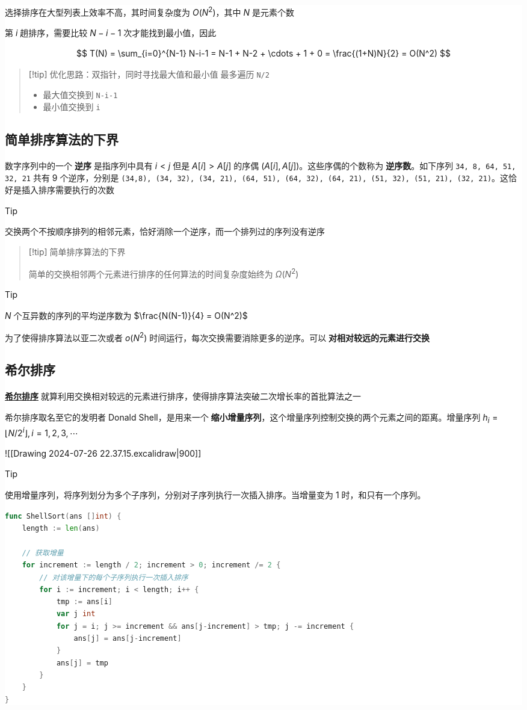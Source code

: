 选择排序在大型列表上效率不高，其时间复杂度为 $O(N^2)$，其中 $N$ 是元素个数

第 $i$ 趟排序，需要比较 $N-i-1$  次才能找到最小值，因此

$$
T(N) = \sum_{i=0}^{N-1} N-i-1 = N-1 + N-2 + \cdots + 1 + 0 = \frac{(1+N)N}{2} = O(N^2)
$$

> [!tip] 优化思路：双指针，同时寻找最大值和最小值
> 最多遍历 `N/2`
> - 最大值交换到 `N-i-1`
> - 最小值交换到 `i`

## 简单排序算法的下界

数字序列中的一个 **逆序** 是指序列中具有 $i \lt j$ 但是 $A[i] \gt A[j]$ 的序偶 $(A[i], A[j])$。这些序偶的个数称为 **逆序数**。如下序列 `34, 8, 64, 51, 32, 21` 共有 $9$ 个逆序，分别是 `(34,8), (34, 32), (34, 21), (64, 51), (64, 32), (64, 21), (51, 32), (51, 21), (32, 21)`。这恰好是插入排序需要执行的次数

> [!tip] 
> 交换两个不按顺序排列的相邻元素，恰好消除一个逆序，而一个排列过的序列没有逆序

> [!tip] 简单排序算法的下界
>  
> 简单的交换相邻两个元素进行排序的任何算法的时间复杂度始终为 $\Omega(N^2)$

> [!tip] 
> $N$ 个互异数的序列的平均逆序数为 $\frac{N(N-1)}{4} = O(N^2)$

为了使得排序算法以亚二次或者 $o(N^2)$ 时间运行，每次交换需要消除更多的逆序。可以 **对相对较远的元素进行交换**

## 希尔排序

[**希尔排序**](https://zh.wikipedia.org/wiki/%E5%B8%8C%E5%B0%94%E6%8E%92%E5%BA%8F) 就算利用交换相对较远的元素进行排序，使得排序算法突破二次增长率的首批算法之一

希尔排序取名至它的发明者 Donald Shell，是用来一个 **缩小增量序列**，这个增量序列控制交换的两个元素之间的距离。增量序列 $h_i = \lfloor N / 2^i \rfloor, i=1,2,3,\cdots$

![[Drawing 2024-07-26 22.37.15.excalidraw|900]]

> [!tip] 
> 使用增量序列，将序列划分为多个子序列，分别对子序列执行一次插入排序。当增量变为 $1$ 时，和只有一个序列。

```go
func ShellSort(ans []int) {
	length := len(ans)

	// 获取增量
	for increment := length / 2; increment > 0; increment /= 2 {
		// 对该增量下的每个子序列执行一次插入排序
		for i := increment; i < length; i++ {
			tmp := ans[i]
			var j int
			for j = i; j >= increment && ans[j-increment] > tmp; j -= increment {
				ans[j] = ans[j-increment]
			}
			ans[j] = tmp
		}
	}
}
```
